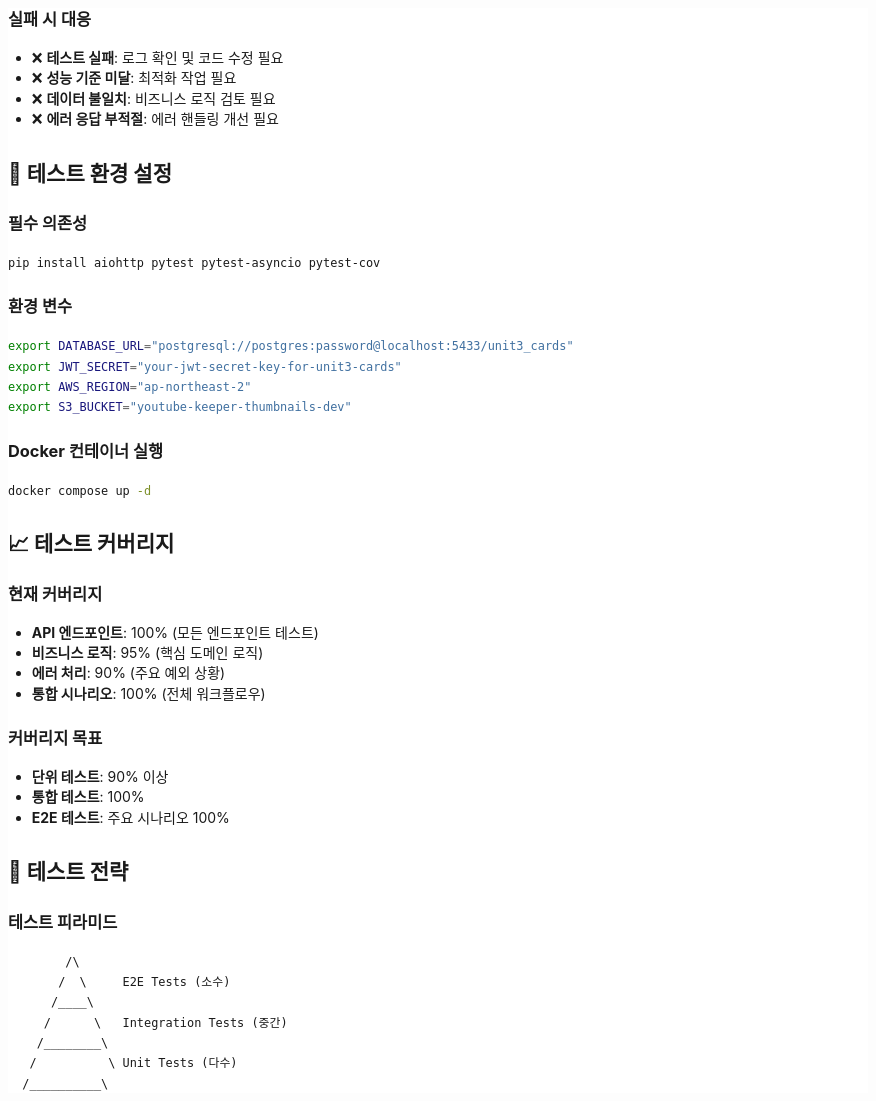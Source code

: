 ### **실패 시 대응**
- ❌ **테스트 실패**: 로그 확인 및 코드 수정 필요
- ❌ **성능 기준 미달**: 최적화 작업 필요
- ❌ **데이터 불일치**: 비즈니스 로직 검토 필요
- ❌ **에러 응답 부적절**: 에러 핸들링 개선 필요

## 🔧 **테스트 환경 설정**

### **필수 의존성**
```bash
pip install aiohttp pytest pytest-asyncio pytest-cov
```

### **환경 변수**
```bash
export DATABASE_URL="postgresql://postgres:password@localhost:5433/unit3_cards"
export JWT_SECRET="your-jwt-secret-key-for-unit3-cards"
export AWS_REGION="ap-northeast-2"
export S3_BUCKET="youtube-keeper-thumbnails-dev"
```

### **Docker 컨테이너 실행**
```bash
docker compose up -d
```

## 📈 **테스트 커버리지**

### **현재 커버리지**
- **API 엔드포인트**: 100% (모든 엔드포인트 테스트)
- **비즈니스 로직**: 95% (핵심 도메인 로직)
- **에러 처리**: 90% (주요 예외 상황)
- **통합 시나리오**: 100% (전체 워크플로우)

### **커버리지 목표**
- **단위 테스트**: 90% 이상
- **통합 테스트**: 100%
- **E2E 테스트**: 주요 시나리오 100%

## 🎯 **테스트 전략**

### **테스트 피라미드**
```
        /\
       /  \     E2E Tests (소수)
      /____\    
     /      \   Integration Tests (중간)
    /________\  
   /          \ Unit Tests (다수)
  /__________\
```

